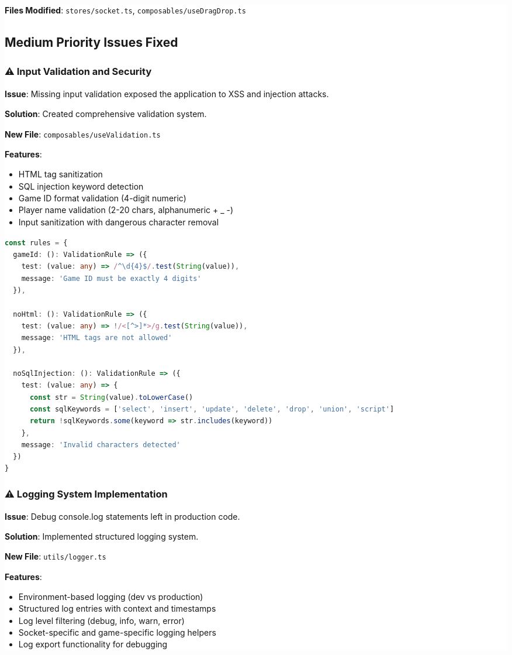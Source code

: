**Files Modified**: `stores/socket.ts`, `composables/useDragDrop.ts`

## Medium Priority Issues Fixed

### ⚠️ **Input Validation and Security**

**Issue**: Missing input validation exposed the application to XSS and injection attacks.

**Solution**: Created comprehensive validation system.

**New File**: `composables/useValidation.ts`

**Features**:
- HTML tag sanitization
- SQL injection keyword detection
- Game ID format validation (4-digit numeric)
- Player name validation (2-20 chars, alphanumeric + _ -)
- Input sanitization with dangerous character removal

```typescript
const rules = {
  gameId: (): ValidationRule => ({
    test: (value: any) => /^\d{4}$/.test(String(value)),
    message: 'Game ID must be exactly 4 digits'
  }),
  
  noHtml: (): ValidationRule => ({
    test: (value: any) => !/<[^>]*>/g.test(String(value)),
    message: 'HTML tags are not allowed'
  }),
  
  noSqlInjection: (): ValidationRule => ({
    test: (value: any) => {
      const str = String(value).toLowerCase()
      const sqlKeywords = ['select', 'insert', 'update', 'delete', 'drop', 'union', 'script']
      return !sqlKeywords.some(keyword => str.includes(keyword))
    },
    message: 'Invalid characters detected'
  })
}
```

### ⚠️ **Logging System Implementation**

**Issue**: Debug console.log statements left in production code.

**Solution**: Implemented structured logging system.

**New File**: `utils/logger.ts`

**Features**:
- Environment-based logging (dev vs production)
- Structured log entries with context and timestamps
- Log level filtering (debug, info, warn, error)
- Socket-specific and game-specific logging helpers
- Log export functionality for debugging
